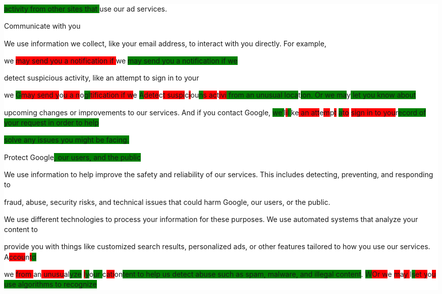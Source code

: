 
<span style="background-color: green;">activity from other sites that </span>use our ad services.


Communicate with you


We use information we collect, like your email address, to interact with you directly. For example,<span style="background-color: red;">


we</span> <span style="background-color: red;">may send you a notification if </span>we <span style="background-color: green;">may send you a notification if we


</span>detect suspicious activity, like an attempt to sign in to your<span style="background-color: red;">



we</span> <span style="background-color: green;">G</span><span style="background-color: red;">may send y</span>o<span style="background-color: red;">u a n</span>o<span style="background-color: green;">gl</span><span style="background-color: red;">tification if w</span>e <span style="background-color: green;">A</span><span style="background-color: red;">dete</span>c<span style="background-color: red;">t suspi</span>c<span style="background-color: red;">i</span>ou<span style="background-color: green;">n</span><span style="background-color: red;">s ac</span>t<span style="background-color: red;">ivi</span><span style="background-color: green;"> from an unusual loca</span>t<span style="background-color: green;">ion. Or we ma</span>y<span style="background-color: green;"> let you know about


upcoming changes or improvements to our services. And if you contact Google</span>, <span style="background-color: green;">we’</span>l<span style="background-color: red;">i</span><span style="background-color: green;">l </span>ke<span style="background-color: red;"> an att</span>e<span style="background-color: red;">m</span>p<span style="background-color: red;">t</span> <span style="background-color: green;">a</span><span style="background-color: red;">to</span> <span style="background-color: red;">sign in to you</span>r<span style="background-color: green;">ecord of your request in order to help</span>


<span style="background-color: green;">solve any issues you might be facing.



Protect </span>Google<span style="background-color: green;">, our users, and the public


We use information to help improve the safety and reliability of our services. This includes detecting, preventing, and responding to


fraud, abuse, security risks, and technical issues that could harm Google, our users, or the public.


We use different technologies to process your information for these purposes. We use automated systems that analyze your content to


provide you with things like customized search results, personalized ads, or other features tailored to how you use our services.</span> A<span style="background-color: red;">ccou</span>n<span style="background-color: red;">t</span><span style="background-color: green;">d


we</span> <span style="background-color: red;">from </span>an<span style="background-color: red;"> unusu</span>al<span style="background-color: green;">yze</span> <span style="background-color: red;">l</span><span style="background-color: green;">y</span>o<span style="background-color: green;">ur </span>c<span style="background-color: red;">ati</span>on<span style="background-color: green;">tent to help us detect abuse such as spam, malware, and illegal content</span>. <span style="background-color: green;">W</span><span style="background-color: red;">Or w</span>e <span style="background-color: red;">m</span>a<span style="background-color: red;">y </span>l<span style="background-color: green;">s</span><span style="background-color: red;">et y</span>o<span style="background-color: red;">u</span> <span style="background-color: green;">use algorithms to recognize
